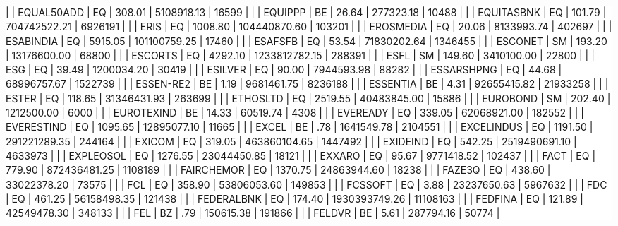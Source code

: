 |  | EQUAL50ADD | EQ | 308.01 | 5108918.13 | 16599 |
|  | EQUIPPP | BE | 26.64 | 277323.18 | 10488 |
|  | EQUITASBNK | EQ | 101.79 | 704742522.21 | 6926191 |
|  | ERIS | EQ | 1008.80 | 104440870.60 | 103201 |
|  | EROSMEDIA | EQ | 20.06 | 8133993.74 | 402697 |
|  | ESABINDIA | EQ | 5915.05 | 101100759.25 | 17460 |
|  | ESAFSFB | EQ | 53.54 | 71830202.64 | 1346455 |
|  | ESCONET | SM | 193.20 | 13176600.00 | 68800 |
|  | ESCORTS | EQ | 4292.10 | 1233812782.15 | 288391 |
|  | ESFL | SM | 149.60 | 3410100.00 | 22800 |
|  | ESG | EQ | 39.49 | 1200034.20 | 30419 |
|  | ESILVER | EQ | 90.00 | 7944593.98 | 88282 |
|  | ESSARSHPNG | EQ | 44.68 | 68996757.67 | 1522739 |
|  | ESSEN-RE2 | BE | 1.19 | 9681461.75 | 8236188 |
|  | ESSENTIA | BE | 4.31 | 92655415.82 | 21933258 |
|  | ESTER | EQ | 118.65 | 31346431.93 | 263699 |
|  | ETHOSLTD | EQ | 2519.55 | 40483845.00 | 15886 |
|  | EUROBOND | SM | 202.40 | 1212500.00 | 6000 |
|  | EUROTEXIND | BE | 14.33 | 60519.74 | 4308 |
|  | EVEREADY | EQ | 339.05 | 62068921.00 | 182552 |
|  | EVERESTIND | EQ | 1095.65 | 12895077.10 | 11665 |
|  | EXCEL | BE | .78 | 1641549.78 | 2104551 |
|  | EXCELINDUS | EQ | 1191.50 | 291221289.35 | 244164 |
|  | EXICOM | EQ | 319.05 | 463860104.65 | 1447492 |
|  | EXIDEIND | EQ | 542.25 | 2519490691.10 | 4633973 |
|  | EXPLEOSOL | EQ | 1276.55 | 23044450.85 | 18121 |
|  | EXXARO | EQ | 95.67 | 9771418.52 | 102437 |
|  | FACT | EQ | 779.90 | 872436481.25 | 1108189 |
|  | FAIRCHEMOR | EQ | 1370.75 | 24863944.60 | 18238 |
|  | FAZE3Q | EQ | 438.60 | 33022378.20 | 73575 |
|  | FCL | EQ | 358.90 | 53806053.60 | 149853 |
|  | FCSSOFT | EQ | 3.88 | 23237650.63 | 5967632 |
|  | FDC | EQ | 461.25 | 56158498.35 | 121438 |
|  | FEDERALBNK | EQ | 174.40 | 1930393749.26 | 11108163 |
|  | FEDFINA | EQ | 121.89 | 42549478.30 | 348133 |
|  | FEL | BZ | .79 | 150615.38 | 191866 |
|  | FELDVR | BE | 5.61 | 287794.16 | 50774 |